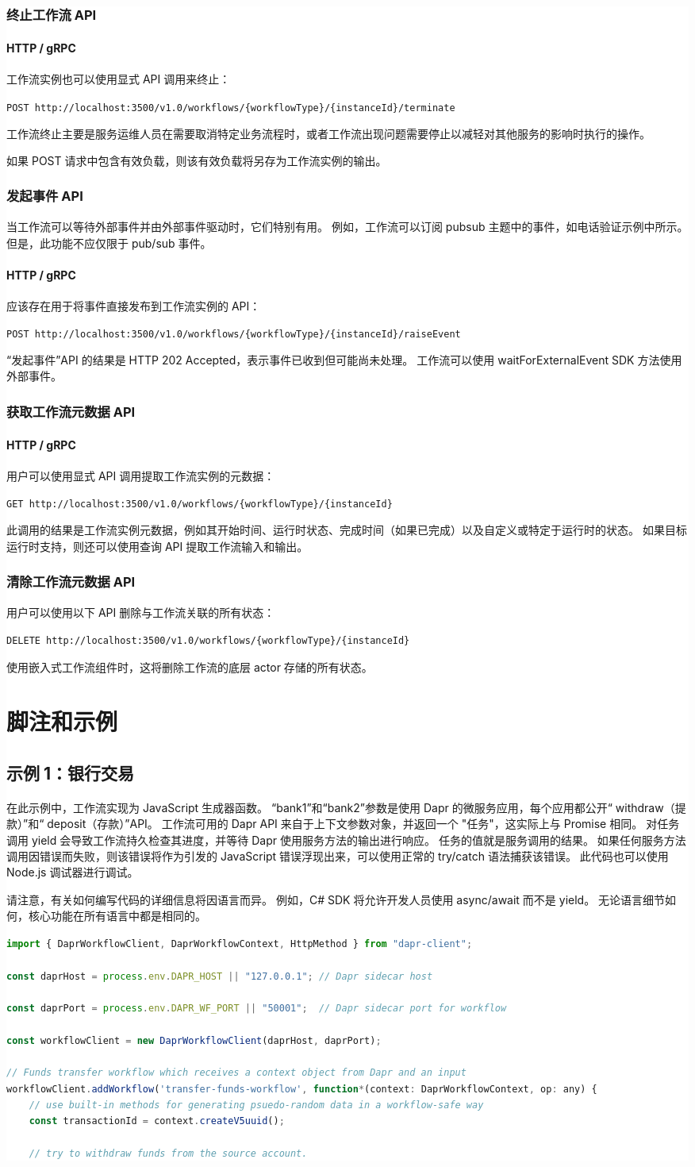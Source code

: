 ### 终止工作流 API

#### HTTP / gRPC
工作流实例也可以使用显式 API 调用来终止：

`POST http://localhost:3500/v1.0/workflows/{workflowType}/{instanceId}/terminate`

工作流终止主要是服务运维人员在需要取消特定业务流程时，或者工作流出现问题需要停止以减轻对其他服务的影响时执行的操作。

如果 POST 请求中包含有效负载，则该有效负载将另存为工作流实例的输出。

### 发起事件 API

当工作流可以等待外部事件并由外部事件驱动时，它们特别有用。 例如，工作流可以订阅 pubsub 主题中的事件，如电话验证示例中所示。 但是，此功能不应仅限于 pub/sub 事件。

#### HTTP / gRPC

应该存在用于将事件直接发布到工作流实例的 API：

`POST http://localhost:3500/v1.0/workflows/{workflowType}/{instanceId}/raiseEvent`

“发起事件”API 的结果是 HTTP 202 Accepted，表示事件已收到但可能尚未处理。 工作流可以使用 waitForExternalEvent SDK 方法使用外部事件。

### 获取工作流元数据 API

#### HTTP / gRPC
用户可以使用显式 API 调用提取工作流实例的元数据：

`GET http://localhost:3500/v1.0/workflows/{workflowType}/{instanceId}`

此调用的结果是工作流实例元数据，例如其开始时间、运行时状态、完成时间（如果已完成）以及自定义或特定于运行时的状态。 如果目标运行时支持，则还可以使用查询 API 提取工作流输入和输出。

### 清除工作流元数据 API

用户可以使用以下 API 删除与工作流关联的所有状态：

`DELETE http://localhost:3500/v1.0/workflows/{workflowType}/{instanceId}`

使用嵌入式工作流组件时，这将删除工作流的底层 actor 存储的所有状态。

# 脚注和示例

## 示例 1：银行交易

在此示例中，工作流实现为 JavaScript 生成器函数。 “bank1”和“bank2”参数是使用 Dapr 的微服务应用，每个应用都公开“ withdraw（提款）”和“ deposit（存款）”API。 工作流可用的 Dapr API 来自于上下文参数对象，并返回一个 "任务"，这实际上与 Promise 相同。 对任务调用 yield 会导致工作流持久检查其进度，并等待 Dapr 使用服务方法的输出进行响应。 任务的值就是服务调用的结果。 如果任何服务方法调用因错误而失败，则该错误将作为引发的 JavaScript 错误浮现出来，可以使用正常的 try/catch 语法捕获该错误。 此代码也可以使用 Node.js 调试器进行调试。

请注意，有关如何编写代码的详细信息将因语言而异。 例如，C# SDK 将允许开发人员使用 async/await 而不是 yield。 无论语言细节如何，核心功能在所有语言中都是相同的。


```javascript
import { DaprWorkflowClient, DaprWorkflowContext, HttpMethod } from "dapr-client"; 

const daprHost = process.env.DAPR_HOST || "127.0.0.1"; // Dapr sidecar host 

const daprPort = process.env.DAPR_WF_PORT || "50001";  // Dapr sidecar port for workflow 

const workflowClient = new DaprWorkflowClient(daprHost, daprPort); 

// Funds transfer workflow which receives a context object from Dapr and an input 
workflowClient.addWorkflow('transfer-funds-workflow', function*(context: DaprWorkflowContext, op: any) { 
    // use built-in methods for generating psuedo-random data in a workflow-safe way 
    const transactionId = context.createV5uuid(); 

    // try to withdraw funds from the source account. 
```